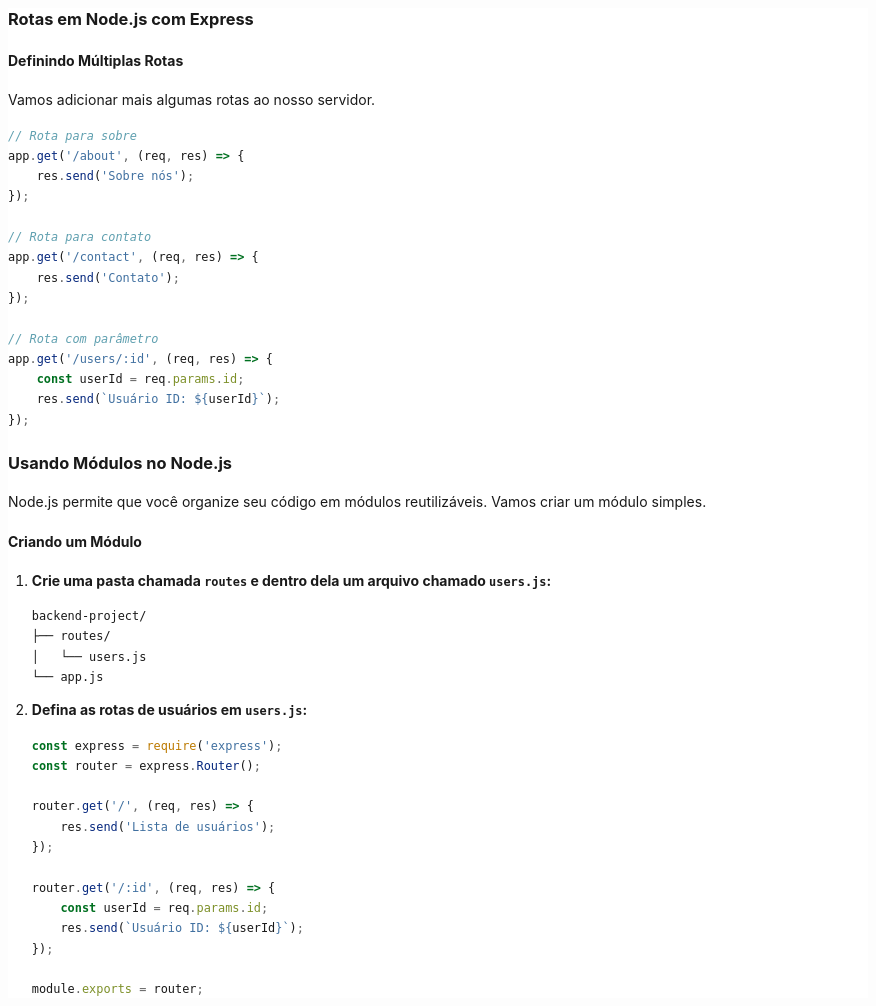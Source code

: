 ### Rotas em Node.js com Express

#### Definindo Múltiplas Rotas
Vamos adicionar mais algumas rotas ao nosso servidor.

```javascript
// Rota para sobre
app.get('/about', (req, res) => {
    res.send('Sobre nós');
});

// Rota para contato
app.get('/contact', (req, res) => {
    res.send('Contato');
});

// Rota com parâmetro
app.get('/users/:id', (req, res) => {
    const userId = req.params.id;
    res.send(`Usuário ID: ${userId}`);
});
```

### Usando Módulos no Node.js

Node.js permite que você organize seu código em módulos reutilizáveis. Vamos criar um módulo simples.

#### Criando um Módulo
1. **Crie uma pasta chamada `routes` e dentro dela um arquivo chamado `users.js`:**
   ```
   backend-project/
   ├── routes/
   │   └── users.js
   └── app.js
   ```

2. **Defina as rotas de usuários em `users.js`:**
   ```javascript
   const express = require('express');
   const router = express.Router();

   router.get('/', (req, res) => {
       res.send('Lista de usuários');
   });

   router.get('/:id', (req, res) => {
       const userId = req.params.id;
       res.send(`Usuário ID: ${userId}`);
   });

   module.exports = router;
   ```
